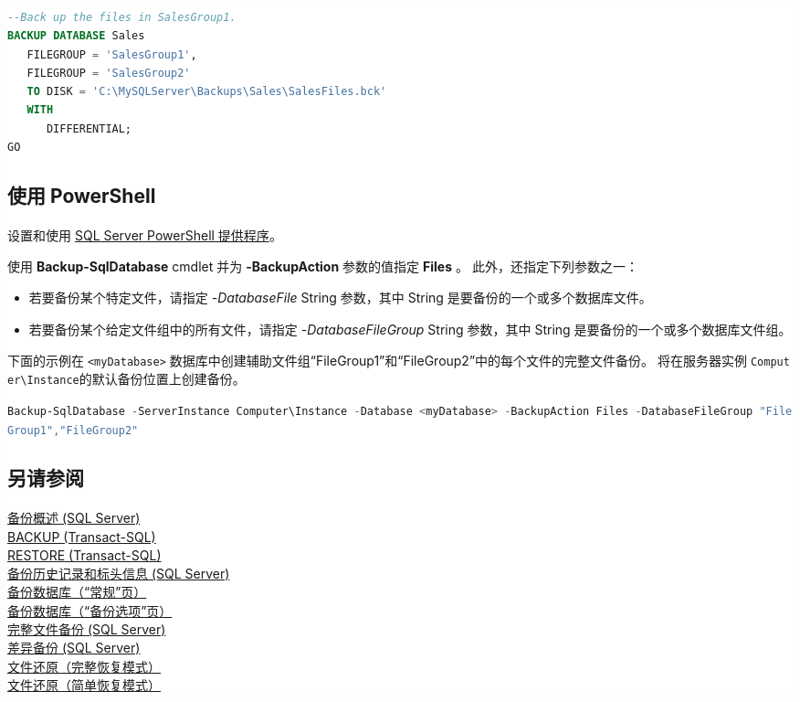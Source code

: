 ```sql  
--Back up the files in SalesGroup1.  
BACKUP DATABASE Sales  
   FILEGROUP = 'SalesGroup1',  
   FILEGROUP = 'SalesGroup2'  
   TO DISK = 'C:\MySQLServer\Backups\Sales\SalesFiles.bck'  
   WITH   
      DIFFERENTIAL;  
GO  
```  
  
## <a name="using-powershell"></a><a name="PowerShellProcedure"></a> 使用 PowerShell

设置和使用 [SQL Server PowerShell 提供程序](../../powershell/sql-server-powershell-provider.md)。
  
使用 **Backup-SqlDatabase** cmdlet 并为 **-BackupAction** 参数的值指定 **Files** 。 此外，还指定下列参数之一：  
  
- 若要备份某个特定文件，请指定 _-DatabaseFile_ String  参数，其中 String  是要备份的一个或多个数据库文件。  
  
- 若要备份某个给定文件组中的所有文件，请指定 _-DatabaseFileGroup_ String  参数，其中 String  是要备份的一个或多个数据库文件组。  
  
下面的示例在 `<myDatabase>` 数据库中创建辅助文件组“FileGroup1”和“FileGroup2”中的每个文件的完整文件备份。 将在服务器实例 `Computer\Instance`的默认备份位置上创建备份。  

```powershell
Backup-SqlDatabase -ServerInstance Computer\Instance -Database <myDatabase> -BackupAction Files -DatabaseFileGroup "FileGroup1","FileGroup2" 
```
  
## <a name="see-also"></a>另请参阅  
 [备份概述 (SQL Server)](../../relational-databases/backup-restore/backup-overview-sql-server.md)   
 [BACKUP (Transact-SQL)](../../t-sql/statements/backup-transact-sql.md)   
 [RESTORE &#40;Transact-SQL&#41;](../../t-sql/statements/restore-statements-transact-sql.md)   
 [备份历史记录和标头信息 (SQL Server)](../../relational-databases/backup-restore/backup-history-and-header-information-sql-server.md)   
 [备份数据库（“常规”页）](../../relational-databases/backup-restore/back-up-database-general-page.md)   
 [备份数据库（“备份选项”页）](../../relational-databases/backup-restore/back-up-database-backup-options-page.md)   
 [完整文件备份 (SQL Server)](../../relational-databases/backup-restore/full-file-backups-sql-server.md)   
 [差异备份 (SQL Server)](../../relational-databases/backup-restore/differential-backups-sql-server.md)   
 [文件还原（完整恢复模式）](../../relational-databases/backup-restore/file-restores-full-recovery-model.md)   
 [文件还原（简单恢复模式）](../../relational-databases/backup-restore/file-restores-simple-recovery-model.md)